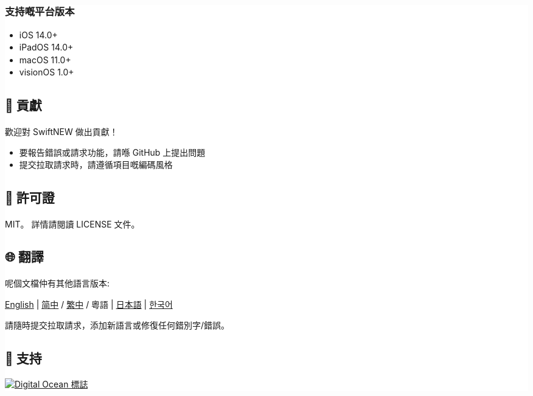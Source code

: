 ### 支持嘅平台版本
- iOS 14.0+
- iPadOS 14.0+
- macOS 11.0+
- visionOS 1.0+

## 🤝 貢獻

歡迎對 SwiftNEW 做出貢獻！

- 要報告錯誤或請求功能，請喺 GitHub 上提出問題
- 提交拉取請求時，請遵循項目嘅編碼風格

## 📜 許可證

MIT。 詳情請閱讀 LICENSE 文件。

## 🌐 翻譯

呢個文檔仲有其他語言版本:

[English](../README.md) | [简中](README_zh.md) / [繁中](README_tc.md) / 粵語 | [日本語](README_ja.md) | [한국어](README_ko.md)

請隨時提交拉取請求，添加新語言或修復任何錯別字/錯誤。

## 💖 支持
<a href="https://m.do.co/c/ce873177d9ab">
    <img src="https://opensource.nyc3.cdn.digitaloceanspaces.com/attribution/assets/SVG/DO_Logo_horizontal_blue.svg" width="201px" alt="Digital Ocean 標誌">
</a>